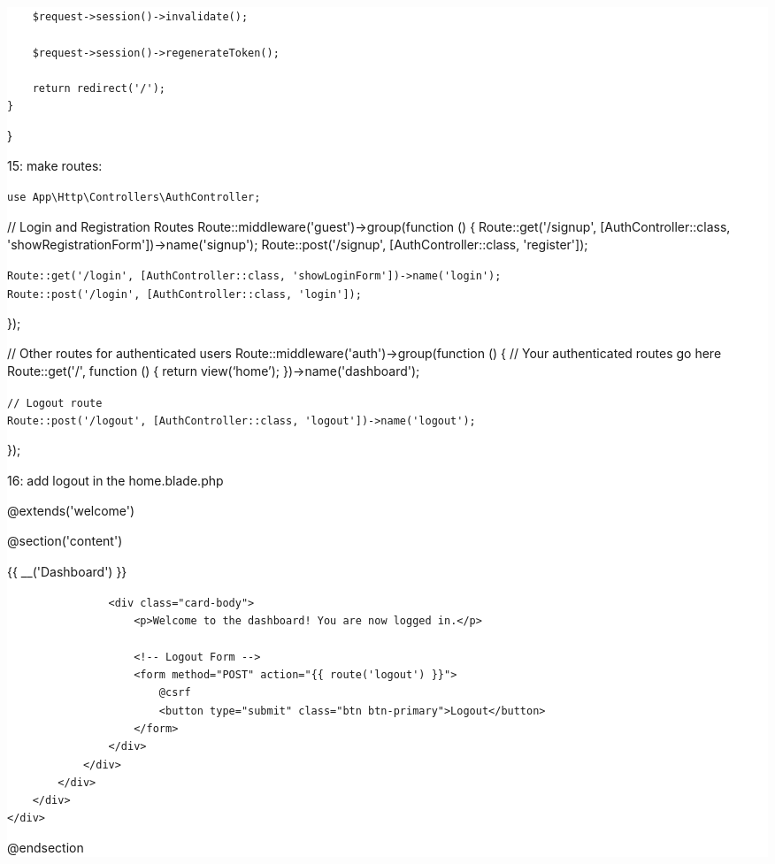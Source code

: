         $request->session()->invalidate();

        $request->session()->regenerateToken();

        return redirect('/');
    }
}


15: make routes:

	use App\Http\Controllers\AuthController;
// Login and Registration Routes
Route::middleware('guest')->group(function () {
    Route::get('/signup', [AuthController::class, 'showRegistrationForm'])->name('signup');
    Route::post('/signup', [AuthController::class, 'register']);

    Route::get('/login', [AuthController::class, 'showLoginForm'])->name('login');
    Route::post('/login', [AuthController::class, 'login']);
});

// Other routes for authenticated users
Route::middleware('auth')->group(function () {
    // Your authenticated routes go here
    Route::get('/', function () {
        return view(‘home’);
    })->name('dashboard');
    
    // Logout route
    Route::post('/logout', [AuthController::class, 'logout'])->name('logout');
});


16: add logout in the home.blade.php



@extends('welcome')


@section('content')
    <div class="container">
        <div class="row justify-content-center">
            <div class="col-md-8">
                <div class="card">
                    <div class="card-header">{{ __('Dashboard') }}</div>

                    <div class="card-body">
                        <p>Welcome to the dashboard! You are now logged in.</p>

                        <!-- Logout Form -->
                        <form method="POST" action="{{ route('logout') }}">
                            @csrf
                            <button type="submit" class="btn btn-primary">Logout</button>
                        </form>
                    </div>
                </div>
            </div>
        </div>
    </div>
@endsection